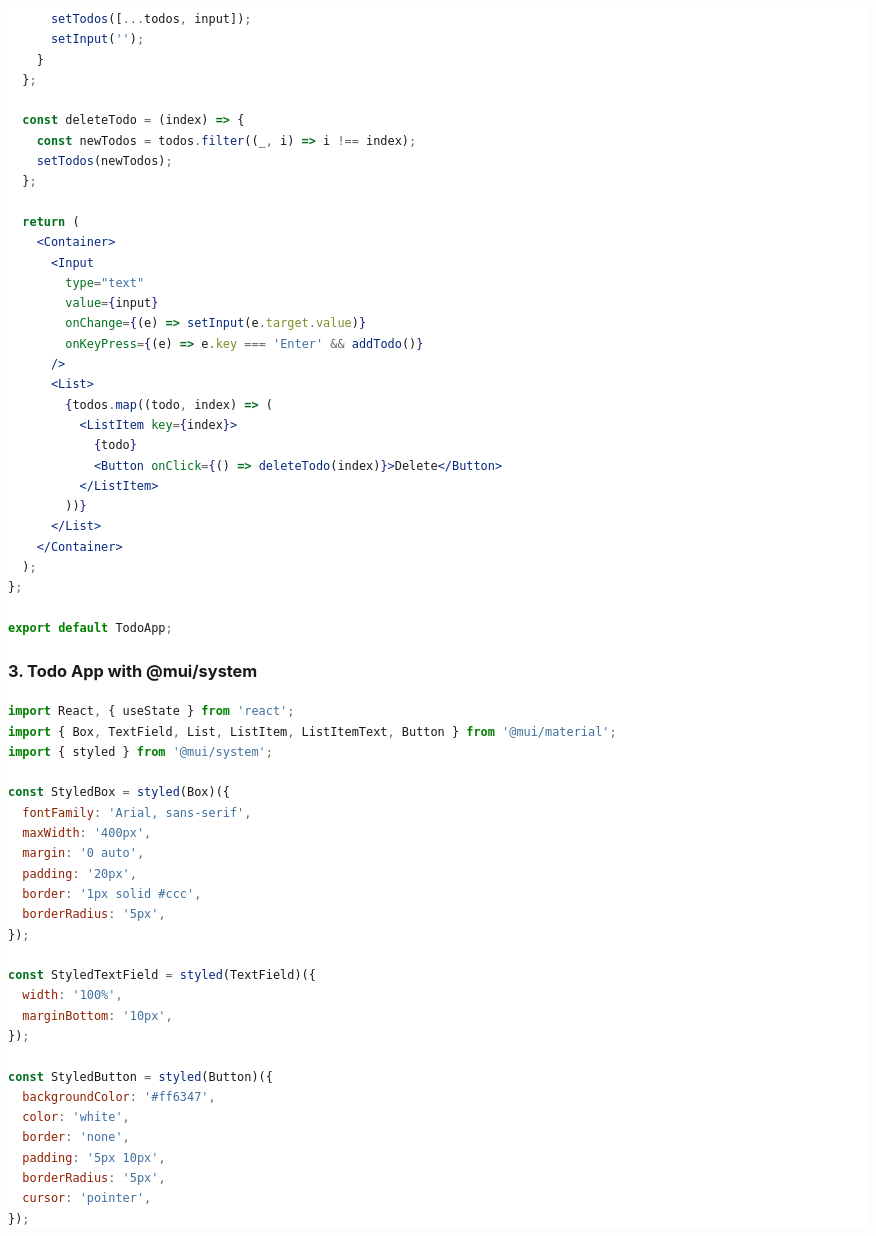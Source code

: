 ```jsx
      setTodos([...todos, input]);
      setInput('');
    }
  };

  const deleteTodo = (index) => {
    const newTodos = todos.filter((_, i) => i !== index);
    setTodos(newTodos);
  };

  return (
    <Container>
      <Input
        type="text"
        value={input}
        onChange={(e) => setInput(e.target.value)}
        onKeyPress={(e) => e.key === 'Enter' && addTodo()}
      />
      <List>
        {todos.map((todo, index) => (
          <ListItem key={index}>
            {todo}
            <Button onClick={() => deleteTodo(index)}>Delete</Button>
          </ListItem>
        ))}
      </List>
    </Container>
  );
};

export default TodoApp;
```

### 3. **Todo App with @mui/system**

```jsx
import React, { useState } from 'react';
import { Box, TextField, List, ListItem, ListItemText, Button } from '@mui/material';
import { styled } from '@mui/system';

const StyledBox = styled(Box)({
  fontFamily: 'Arial, sans-serif',
  maxWidth: '400px',
  margin: '0 auto',
  padding: '20px',
  border: '1px solid #ccc',
  borderRadius: '5px',
});

const StyledTextField = styled(TextField)({
  width: '100%',
  marginBottom: '10px',
});

const StyledButton = styled(Button)({
  backgroundColor: '#ff6347',
  color: 'white',
  border: 'none',
  padding: '5px 10px',
  borderRadius: '5px',
  cursor: 'pointer',
});

```